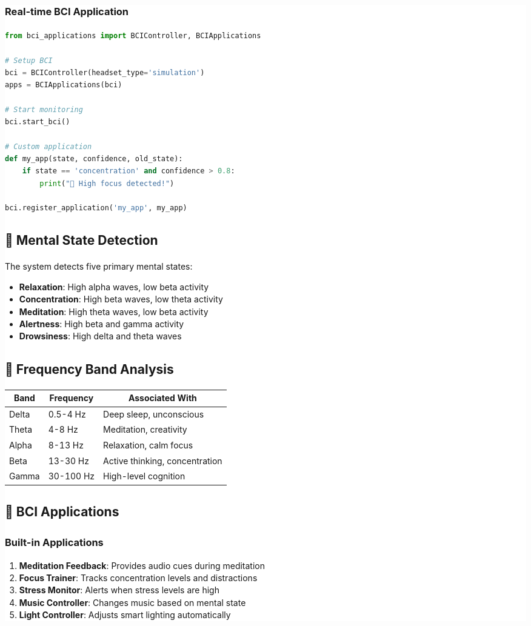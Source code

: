 ### Real-time BCI Application
```python
from bci_applications import BCIController, BCIApplications

# Setup BCI
bci = BCIController(headset_type='simulation')
apps = BCIApplications(bci)

# Start monitoring
bci.start_bci()

# Custom application
def my_app(state, confidence, old_state):
    if state == 'concentration' and confidence > 0.8:
        print("🎯 High focus detected!")

bci.register_application('my_app', my_app)
```

## 🧠 Mental State Detection

The system detects five primary mental states:

- **Relaxation**: High alpha waves, low beta activity
- **Concentration**: High beta waves, low theta activity  
- **Meditation**: High theta waves, low beta activity
- **Alertness**: High beta and gamma activity
- **Drowsiness**: High delta and theta waves

## 🌊 Frequency Band Analysis

| Band | Frequency | Associated With |
|------|-----------|----------------|
| Delta | 0.5-4 Hz | Deep sleep, unconscious |
| Theta | 4-8 Hz | Meditation, creativity |
| Alpha | 8-13 Hz | Relaxation, calm focus |
| Beta | 13-30 Hz | Active thinking, concentration |
| Gamma | 30-100 Hz | High-level cognition |

## 🎯 BCI Applications

### Built-in Applications
1. **Meditation Feedback**: Provides audio cues during meditation
2. **Focus Trainer**: Tracks concentration levels and distractions
3. **Stress Monitor**: Alerts when stress levels are high
4. **Music Controller**: Changes music based on mental state
5. **Light Controller**: Adjusts smart lighting automatically
